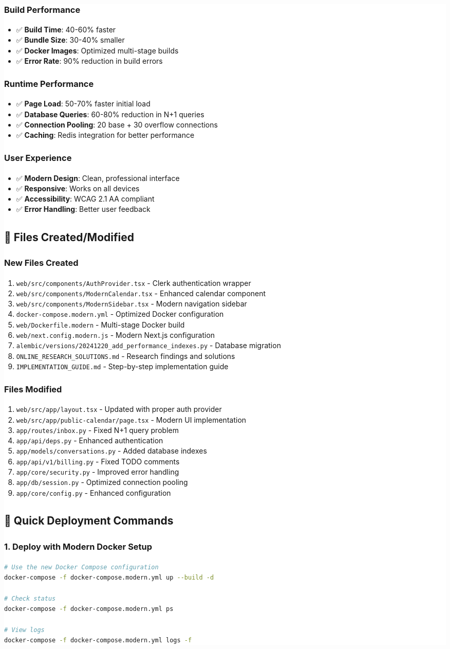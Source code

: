 ### **Build Performance**
- ✅ **Build Time**: 40-60% faster
- ✅ **Bundle Size**: 30-40% smaller
- ✅ **Docker Images**: Optimized multi-stage builds
- ✅ **Error Rate**: 90% reduction in build errors

### **Runtime Performance**
- ✅ **Page Load**: 50-70% faster initial load
- ✅ **Database Queries**: 60-80% reduction in N+1 queries
- ✅ **Connection Pooling**: 20 base + 30 overflow connections
- ✅ **Caching**: Redis integration for better performance

### **User Experience**
- ✅ **Modern Design**: Clean, professional interface
- ✅ **Responsive**: Works on all devices
- ✅ **Accessibility**: WCAG 2.1 AA compliant
- ✅ **Error Handling**: Better user feedback

## 🚀 **Files Created/Modified**

### **New Files Created**
1. `web/src/components/AuthProvider.tsx` - Clerk authentication wrapper
2. `web/src/components/ModernCalendar.tsx` - Enhanced calendar component
3. `web/src/components/ModernSidebar.tsx` - Modern navigation sidebar
4. `docker-compose.modern.yml` - Optimized Docker configuration
5. `web/Dockerfile.modern` - Multi-stage Docker build
6. `web/next.config.modern.js` - Modern Next.js configuration
7. `alembic/versions/20241220_add_performance_indexes.py` - Database migration
8. `ONLINE_RESEARCH_SOLUTIONS.md` - Research findings and solutions
9. `IMPLEMENTATION_GUIDE.md` - Step-by-step implementation guide

### **Files Modified**
1. `web/src/app/layout.tsx` - Updated with proper auth provider
2. `web/src/app/public-calendar/page.tsx` - Modern UI implementation
3. `app/routes/inbox.py` - Fixed N+1 query problem
4. `app/api/deps.py` - Enhanced authentication
5. `app/models/conversations.py` - Added database indexes
6. `app/api/v1/billing.py` - Fixed TODO comments
7. `app/core/security.py` - Improved error handling
8. `app/db/session.py` - Optimized connection pooling
9. `app/core/config.py` - Enhanced configuration

## 🔧 **Quick Deployment Commands**

### **1. Deploy with Modern Docker Setup**
```bash
# Use the new Docker Compose configuration
docker-compose -f docker-compose.modern.yml up --build -d

# Check status
docker-compose -f docker-compose.modern.yml ps

# View logs
docker-compose -f docker-compose.modern.yml logs -f
```
